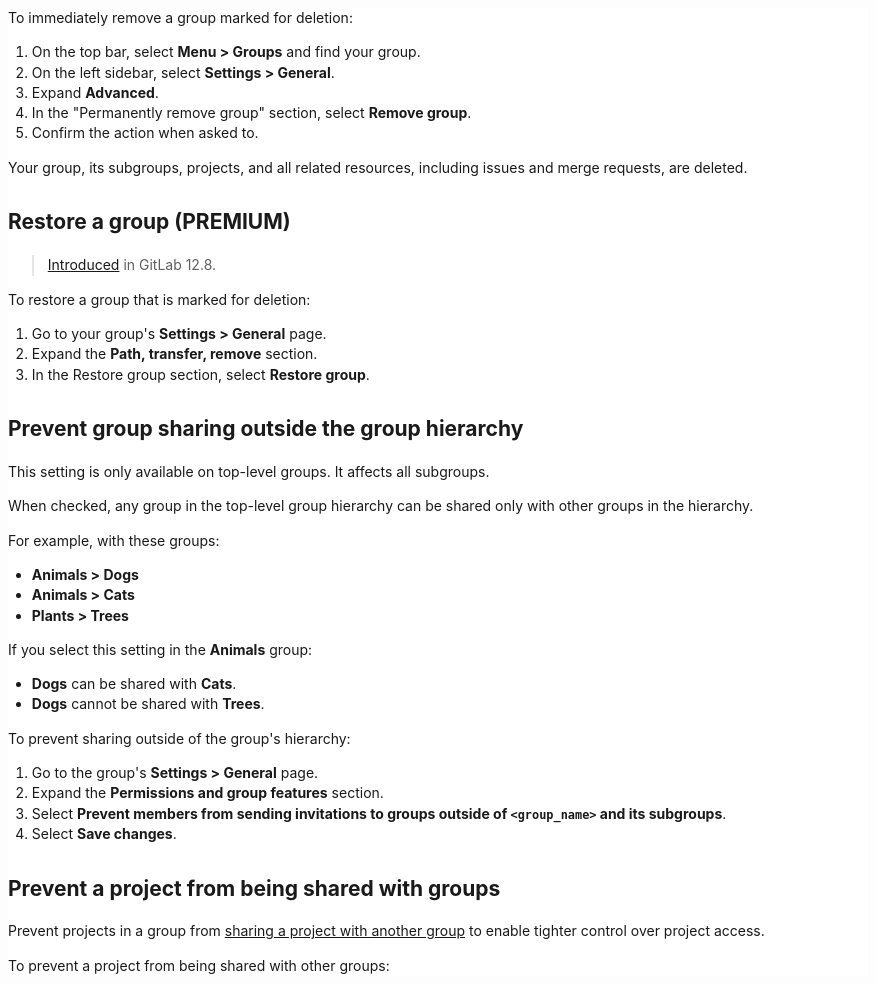 To immediately remove a group marked for deletion:

1. On the top bar, select **Menu > Groups** and find your group.
1. On the left sidebar, select **Settings > General**.
1. Expand **Advanced**.
1. In the "Permanently remove group" section, select **Remove group**.
1. Confirm the action when asked to.

Your group, its subgroups, projects, and all related resources, including issues and merge requests,
are deleted.

## Restore a group **(PREMIUM)**

> [Introduced](https://gitlab.com/gitlab-org/gitlab/-/issues/33257) in GitLab 12.8.

To restore a group that is marked for deletion:

1. Go to your group's **Settings > General** page.
1. Expand the **Path, transfer, remove** section.
1. In the Restore group section, select **Restore group**.

## Prevent group sharing outside the group hierarchy

This setting is only available on top-level groups. It affects all subgroups.

When checked, any group in the top-level group hierarchy can be shared only with other groups in the hierarchy.

For example, with these groups:

- **Animals > Dogs**
- **Animals > Cats**
- **Plants > Trees**

If you select this setting in the **Animals** group:

- **Dogs** can be shared with **Cats**.
- **Dogs** cannot be shared with **Trees**.

To prevent sharing outside of the group's hierarchy:

1. Go to the group's **Settings > General** page.
1. Expand the **Permissions and group features** section.
1. Select **Prevent members from sending invitations to groups outside of `<group_name>` and its subgroups**.
1. Select **Save changes**.

## Prevent a project from being shared with groups

Prevent projects in a group from [sharing
a project with another group](../project/members/share_project_with_groups.md) to enable tighter control over project access.

To prevent a project from being shared with other groups:
